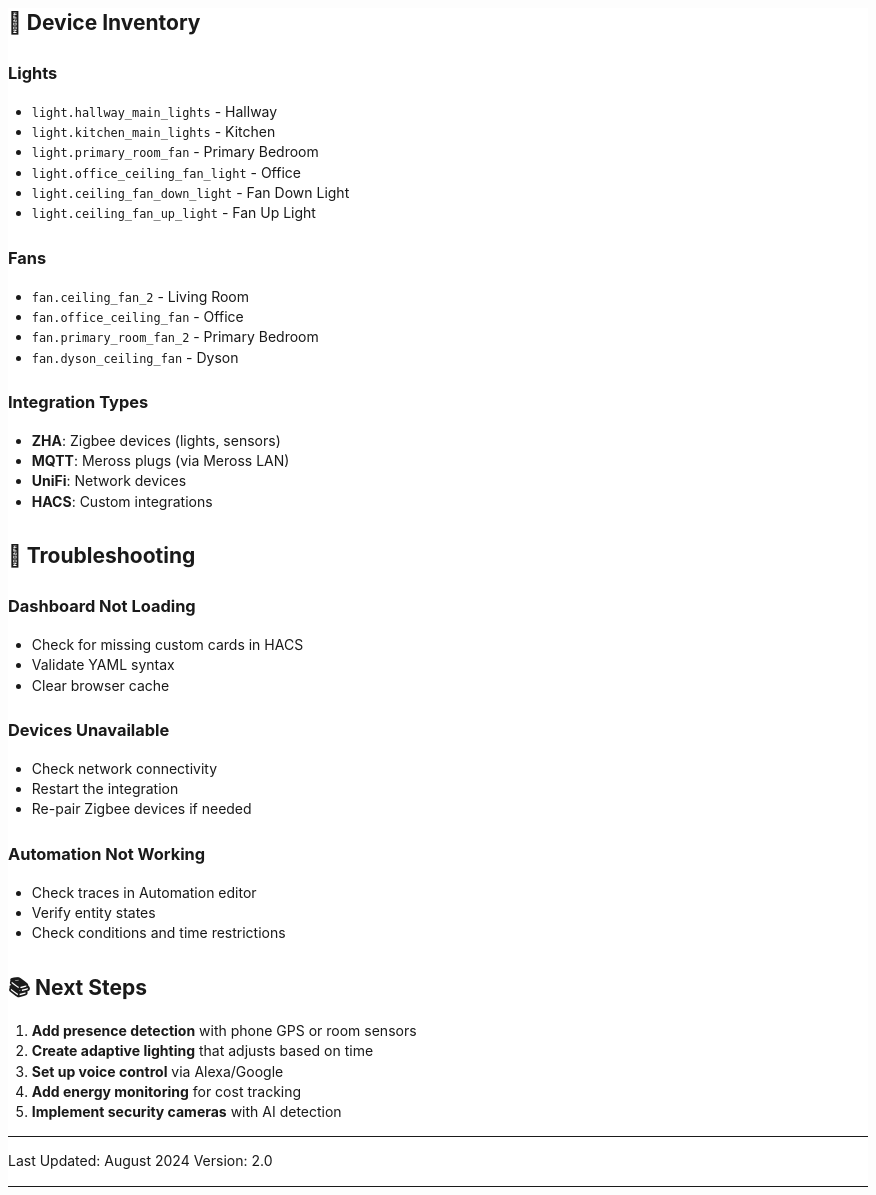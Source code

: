## 📝 Device Inventory

### Lights
- `light.hallway_main_lights` - Hallway
- `light.kitchen_main_lights` - Kitchen
- `light.primary_room_fan` - Primary Bedroom
- `light.office_ceiling_fan_light` - Office
- `light.ceiling_fan_down_light` - Fan Down Light
- `light.ceiling_fan_up_light` - Fan Up Light

### Fans
- `fan.ceiling_fan_2` - Living Room
- `fan.office_ceiling_fan` - Office
- `fan.primary_room_fan_2` - Primary Bedroom
- `fan.dyson_ceiling_fan` - Dyson

### Integration Types
- **ZHA**: Zigbee devices (lights, sensors)
- **MQTT**: Meross plugs (via Meross LAN)
- **UniFi**: Network devices
- **HACS**: Custom integrations

## 🐛 Troubleshooting

### Dashboard Not Loading
- Check for missing custom cards in HACS
- Validate YAML syntax
- Clear browser cache

### Devices Unavailable
- Check network connectivity
- Restart the integration
- Re-pair Zigbee devices if needed

### Automation Not Working
- Check traces in Automation editor
- Verify entity states
- Check conditions and time restrictions

## 📚 Next Steps

1. **Add presence detection** with phone GPS or room sensors
2. **Create adaptive lighting** that adjusts based on time
3. **Set up voice control** via Alexa/Google
4. **Add energy monitoring** for cost tracking
5. **Implement security cameras** with AI detection

---
Last Updated: August 2024
Version: 2.0

---